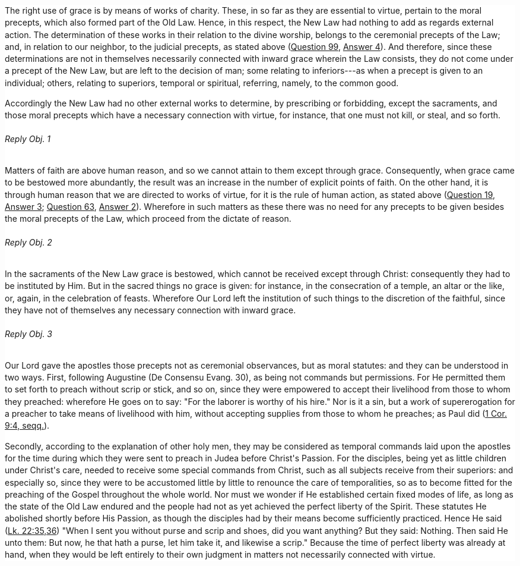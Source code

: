 The right use of grace is by means of works of charity. These, in so far as they are essential to virtue, pertain to the moral precepts, which also formed part of the Old Law. Hence, in this respect, the New Law had nothing to add as regards external action. The determination of these works in their relation to the divine worship, belongs to the ceremonial precepts of the Law; and, in relation to our neighbor, to the judicial precepts, as stated above ([Question 99](99.%20Precepts%20of%20the%20Old%20Law.md), [Answer 4](99.%20Precepts%20of%20the%20Old%20Law.md#4.%20Whether,%20besides%20the%20moral%20and%20ceremonial%20precepts,%20there%20are%20also%20judicial%20precepts?%20)). And therefore, since these determinations are not in themselves necessarily connected with inward grace wherein the Law consists, they do not come under a precept of the New Law, but are left to the decision of man; some relating to inferiors---as when a precept is given to an individual; others, relating to superiors, temporal or spiritual, referring, namely, to the common good.  

Accordingly the New Law had no other external works to determine, by prescribing or forbidding, except the sacraments, and those moral precepts which have a necessary connection with virtue, for instance, that one must not kill, or steal, and so forth.  

###### Reply Obj. 1
Matters of faith are above human reason, and so we cannot attain to them except through grace. Consequently, when grace came to be bestowed more abundantly, the result was an increase in the number of explicit points of faith. On the other hand, it is through human reason that we are directed to works of virtue, for it is the rule of human action, as stated above ([Question 19](../006.%20Human%20Acts:%20Acts%20Peculiar%20to%20Man%20(16)/19.%20Goodness%20and%20Malice%20of%20the%20Interior%20Act%20of%20the%20Will.md), [Answer 3](../006.%20Human%20Acts:%20Acts%20Peculiar%20to%20Man%20(16)/19.%20Goodness%20and%20Malice%20of%20the%20Interior%20Act%20of%20the%20Will.md#3.%20Whether%20the%20goodness%20of%20the%20will%20depends%20on%20reason?%20); [Question 63](../055.%20Habits%20in%20Particular%20(35)/55.%20Good%20Habits,%20I.e.%20Virtues%20(16)/63.%20Cause%20of%20Virtues.md), [Answer 2](../055.%20Habits%20in%20Particular%20(35)/55.%20Good%20Habits,%20I.e.%20Virtues%20(16)/63.%20Cause%20of%20Virtues.md#2.%20Whether%20any%20virtue%20is%20caused%20in%20us%20by%20habituation?%20)). Wherefore in such matters as these there was no need for any precepts to be given besides the moral precepts of the Law, which proceed from the dictate of reason.  

###### Reply Obj. 2
In the sacraments of the New Law grace is bestowed, which cannot be received except through Christ: consequently they had to be instituted by Him. But in the sacred things no grace is given: for instance, in the consecration of a temple, an altar or the like, or, again, in the celebration of feasts. Wherefore Our Lord left the institution of such things to the discretion of the faithful, since they have not of themselves any necessary connection with inward grace.  

###### Reply Obj. 3
Our Lord gave the apostles those precepts not as ceremonial observances, but as moral statutes: and they can be understood in two ways. First, following Augustine (De Consensu Evang. 30), as being not commands but permissions. For He permitted them to set forth to preach without scrip or stick, and so on, since they were empowered to accept their livelihood from those to whom they preached: wherefore He goes on to say: "For the laborer is worthy of his hire." Nor is it a sin, but a work of supererogation for a preacher to take means of livelihood with him, without accepting supplies from those to whom he preaches; as Paul did ([1 Cor. 9:4, seqq.](http://bible.gospelcom.net/bible?1+Cor++9:4,+seqq+)).  

Secondly, according to the explanation of other holy men, they may be considered as temporal commands laid upon the apostles for the time during which they were sent to preach in Judea before Christ's Passion. For the disciples, being yet as little children under Christ's care, needed to receive some special commands from Christ, such as all subjects receive from their superiors: and especially so, since they were to be accustomed little by little to renounce the care of temporalities, so as to become fitted for the preaching of the Gospel throughout the whole world. Nor must we wonder if He established certain fixed modes of life, as long as the state of the Old Law endured and the people had not as yet achieved the perfect liberty of the Spirit. These statutes He abolished shortly before His Passion, as though the disciples had by their means become sufficiently practiced. Hence He said ([Lk. 22:35,36](http://bible.gospelcom.net/bible?Lk++22:35,36)) "When I sent you without purse and scrip and shoes, did you want anything? But they said: Nothing. Then said He unto them: But now, he that hath a purse, let him take it, and likewise a scrip." Because the time of perfect liberty was already at hand, when they would be left entirely to their own judgment in matters not necessarily connected with virtue.  
